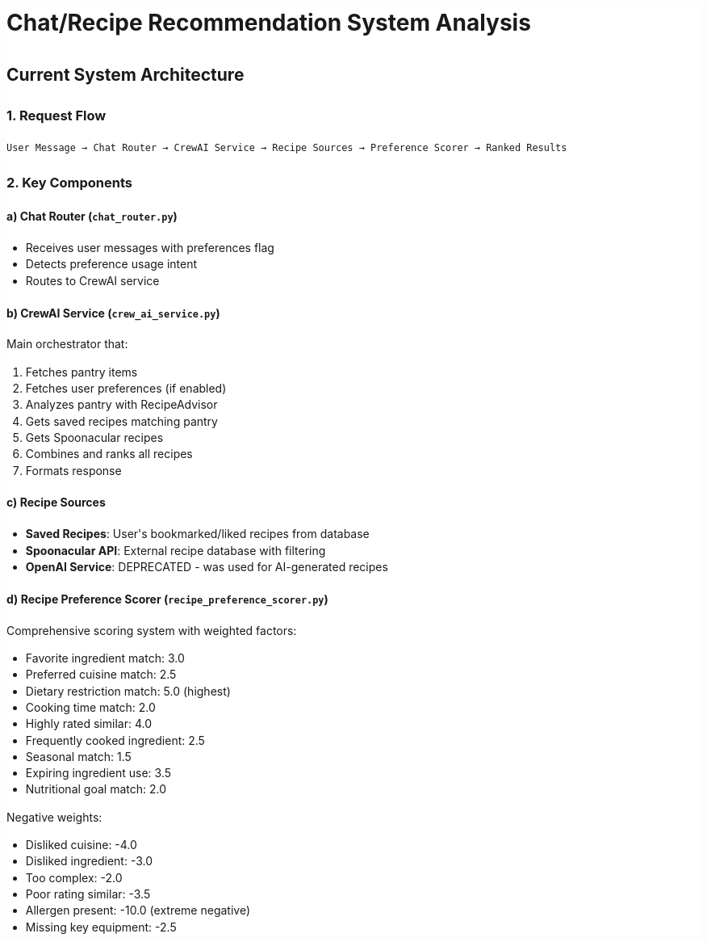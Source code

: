 # Chat/Recipe Recommendation System Analysis

## Current System Architecture

### 1. **Request Flow**
```
User Message → Chat Router → CrewAI Service → Recipe Sources → Preference Scorer → Ranked Results
```

### 2. **Key Components**

#### a) **Chat Router** (`chat_router.py`)
- Receives user messages with preferences flag
- Detects preference usage intent
- Routes to CrewAI service

#### b) **CrewAI Service** (`crew_ai_service.py`)
Main orchestrator that:
1. Fetches pantry items
2. Fetches user preferences (if enabled)
3. Analyzes pantry with RecipeAdvisor
4. Gets saved recipes matching pantry
5. Gets Spoonacular recipes
6. Combines and ranks all recipes
7. Formats response

#### c) **Recipe Sources**
- **Saved Recipes**: User's bookmarked/liked recipes from database
- **Spoonacular API**: External recipe database with filtering
- **OpenAI Service**: DEPRECATED - was used for AI-generated recipes

#### d) **Recipe Preference Scorer** (`recipe_preference_scorer.py`)
Comprehensive scoring system with weighted factors:
- Favorite ingredient match: 3.0
- Preferred cuisine match: 2.5
- Dietary restriction match: 5.0 (highest)
- Cooking time match: 2.0
- Highly rated similar: 4.0
- Frequently cooked ingredient: 2.5
- Seasonal match: 1.5
- Expiring ingredient use: 3.5
- Nutritional goal match: 2.0

Negative weights:
- Disliked cuisine: -4.0
- Disliked ingredient: -3.0
- Too complex: -2.0
- Poor rating similar: -3.5
- Allergen present: -10.0 (extreme negative)
- Missing key equipment: -2.5
